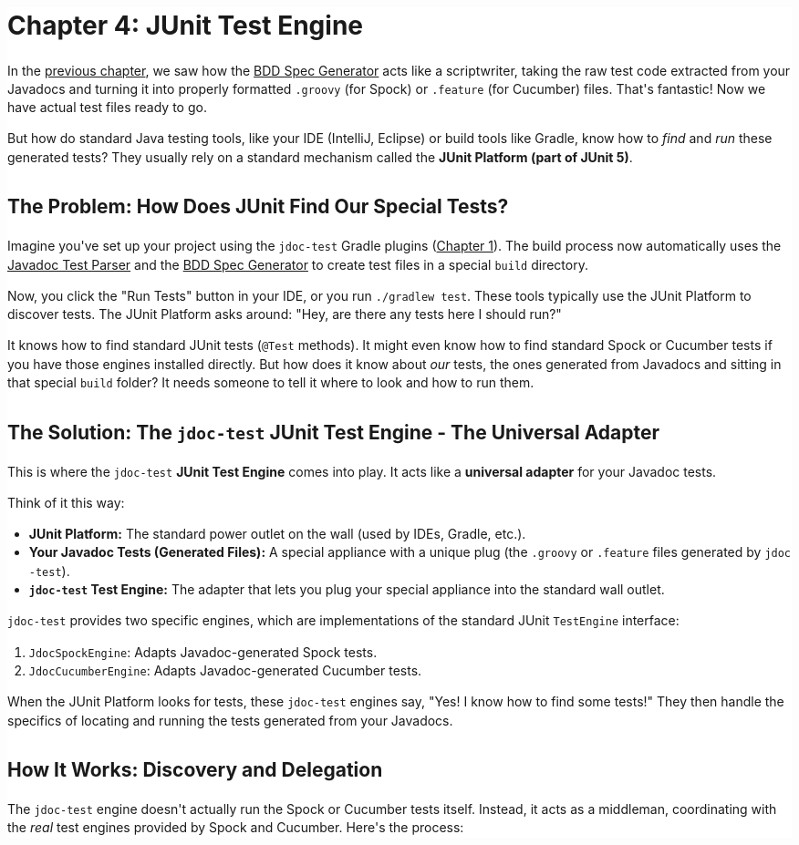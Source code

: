 # Chapter 4: JUnit Test Engine

In the [previous chapter](03_bdd_spec_generator_.md), we saw how the [BDD Spec Generator](03_bdd_spec_generator_.md) acts like a scriptwriter, taking the raw test code extracted from your Javadocs and turning it into properly formatted `.groovy` (for Spock) or `.feature` (for Cucumber) files. That's fantastic! Now we have actual test files ready to go.

But how do standard Java testing tools, like your IDE (IntelliJ, Eclipse) or build tools like Gradle, know how to *find* and *run* these generated tests? They usually rely on a standard mechanism called the **JUnit Platform (part of JUnit 5)**.

## The Problem: How Does JUnit Find Our Special Tests?

Imagine you've set up your project using the `jdoc-test` Gradle plugins ([Chapter 1](01_gradle_build_integration_.md)). The build process now automatically uses the [Javadoc Test Parser](02_javadoc_test_parser_.md) and the [BDD Spec Generator](03_bdd_spec_generator_.md) to create test files in a special `build` directory.

Now, you click the "Run Tests" button in your IDE, or you run `./gradlew test`. These tools typically use the JUnit Platform to discover tests. The JUnit Platform asks around: "Hey, are there any tests here I should run?"

It knows how to find standard JUnit tests (`@Test` methods). It might even know how to find standard Spock or Cucumber tests if you have those engines installed directly. But how does it know about *our* tests, the ones generated from Javadocs and sitting in that special `build` folder? It needs someone to tell it where to look and how to run them.

## The Solution: The `jdoc-test` JUnit Test Engine - The Universal Adapter

This is where the `jdoc-test` **JUnit Test Engine** comes into play. It acts like a **universal adapter** for your Javadoc tests.

Think of it this way:
*   **JUnit Platform:** The standard power outlet on the wall (used by IDEs, Gradle, etc.).
*   **Your Javadoc Tests (Generated Files):** A special appliance with a unique plug (the `.groovy` or `.feature` files generated by `jdoc-test`).
*   **`jdoc-test` Test Engine:** The adapter that lets you plug your special appliance into the standard wall outlet.

`jdoc-test` provides two specific engines, which are implementations of the standard JUnit `TestEngine` interface:
1.  `JdocSpockEngine`: Adapts Javadoc-generated Spock tests.
2.  `JdocCucumberEngine`: Adapts Javadoc-generated Cucumber tests.

When the JUnit Platform looks for tests, these `jdoc-test` engines say, "Yes! I know how to find some tests!" They then handle the specifics of locating and running the tests generated from your Javadocs.

## How It Works: Discovery and Delegation

The `jdoc-test` engine doesn't actually run the Spock or Cucumber tests itself. Instead, it acts as a middleman, coordinating with the *real* test engines provided by Spock and Cucumber. Here's the process:
